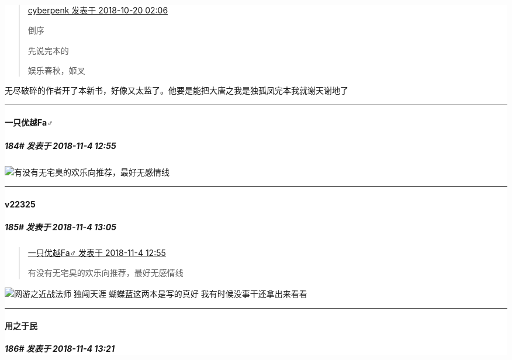 

<blockquote><a href="httphttps://bbs.saraba1st.com/2b/forum.php?mod=redirect&amp;goto=findpost&amp;pid=41319447&amp;ptid=1783074" target="_blank">cyberpenk 发表于 2018-10-20 02:06</a>

倒序

先说完本的

娱乐春秋，姬叉</blockquote>
无尽破碎的作者开了本新书，好像又太监了。他要是能把大唐之我是独孤凤完本我就谢天谢地了







*****

####  一只优越Fa♂  
##### 184#       发表于 2018-11-4 12:55



<img src="https://static.saraba1st.com/image/smiley/face2017/001.png" referrerpolicy="no-referrer">有没有无宅臭的欢乐向推荐，最好无感情线







*****

####  v22325  
##### 185#       发表于 2018-11-4 13:05



<blockquote><a href="httphttps://bbs.saraba1st.com/2b/forum.php?mod=redirect&amp;goto=findpost&amp;pid=41482301&amp;ptid=1783074" target="_blank">一只优越Fa♂ 发表于 2018-11-4 12:55</a>

有没有无宅臭的欢乐向推荐，最好无感情线</blockquote>
<img src="https://static.saraba1st.com/image/smiley/face2017/065.png" referrerpolicy="no-referrer">网游之近战法师 独闯天涯 蝴蝶蓝这两本是写的真好 我有时候没事干还拿出来看看







*****

####  用之于民  
##### 186#       发表于 2018-11-4 13:21



